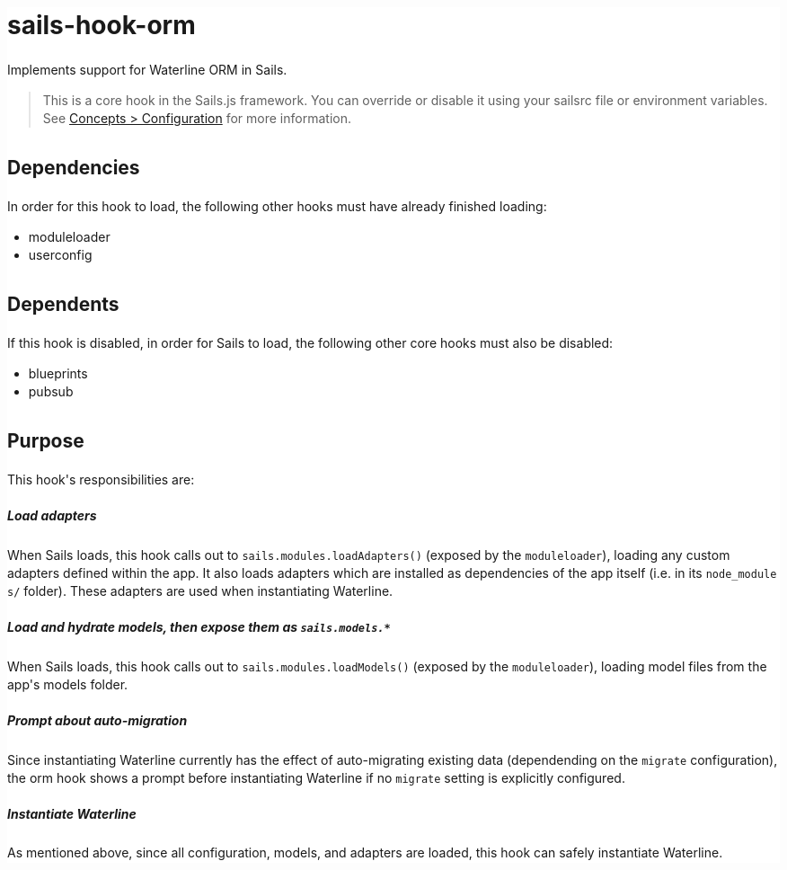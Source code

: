 # sails-hook-orm

Implements support for Waterline ORM in Sails.

> This is a core hook in the Sails.js framework.  You can override or disable it using your sailsrc file or environment variables.  See [Concepts > Configuration](http://sailsjs.com/docs/concepts/configuration) for more information.


## Dependencies

In order for this hook to load, the following other hooks must have already finished loading:

- moduleloader
- userconfig


## Dependents

If this hook is disabled, in order for Sails to load, the following other core hooks must also be disabled:

- blueprints
- pubsub


## Purpose

This hook's responsibilities are:


##### Load adapters

When Sails loads, this hook calls out to `sails.modules.loadAdapters()` (exposed by the `moduleloader`), loading any custom adapters defined within the app.  It also loads adapters which are installed as dependencies of the app itself (i.e. in its `node_modules/` folder).  These adapters are used when instantiating Waterline.


##### Load and hydrate models, then expose them as `sails.models.*`
When Sails loads, this hook calls out to `sails.modules.loadModels()` (exposed by the `moduleloader`), loading model files from the app's models folder.

##### Prompt about auto-migration
Since instantiating Waterline currently has the effect of auto-migrating existing data (dependending on the `migrate` configuration), the orm hook shows a prompt before instantiating Waterline if no `migrate` setting is explicitly configured.


##### Instantiate Waterline
As mentioned above, since all configuration, models, and adapters are loaded, this hook can safely instantiate Waterline.

